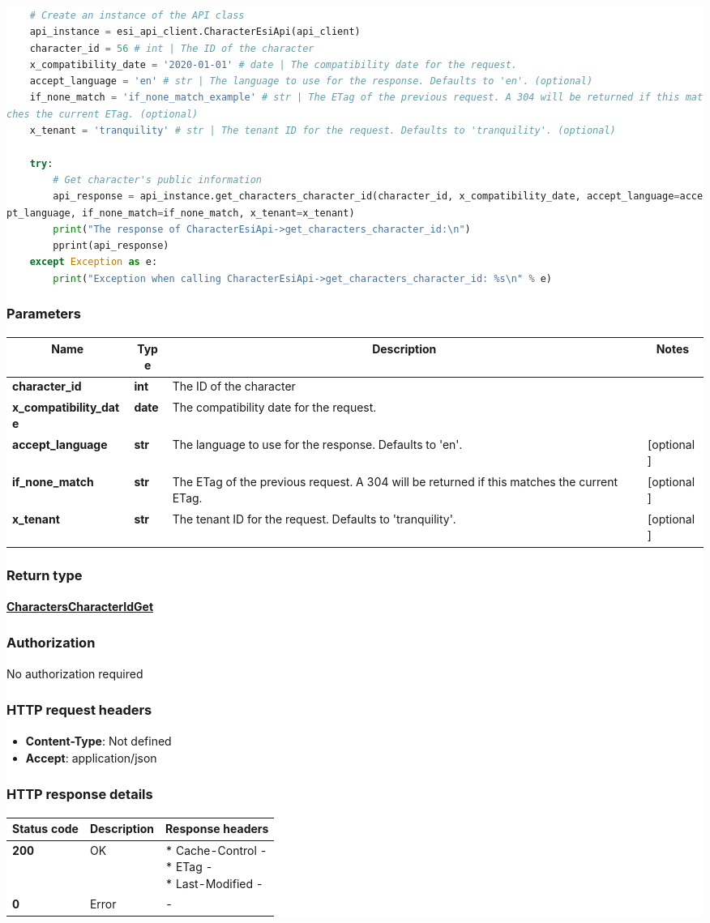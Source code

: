 ```python
    # Create an instance of the API class
    api_instance = esi_api_client.CharacterEsiApi(api_client)
    character_id = 56 # int | The ID of the character
    x_compatibility_date = '2020-01-01' # date | The compatibility date for the request.
    accept_language = 'en' # str | The language to use for the response. Defaults to 'en'. (optional)
    if_none_match = 'if_none_match_example' # str | The ETag of the previous request. A 304 will be returned if this matches the current ETag. (optional)
    x_tenant = 'tranquility' # str | The tenant ID for the request. Defaults to 'tranquility'. (optional)

    try:
        # Get character's public information
        api_response = api_instance.get_characters_character_id(character_id, x_compatibility_date, accept_language=accept_language, if_none_match=if_none_match, x_tenant=x_tenant)
        print("The response of CharacterEsiApi->get_characters_character_id:\n")
        pprint(api_response)
    except Exception as e:
        print("Exception when calling CharacterEsiApi->get_characters_character_id: %s\n" % e)
```



### Parameters


Name | Type | Description  | Notes
------------- | ------------- | ------------- | -------------
 **character_id** | **int**| The ID of the character | 
 **x_compatibility_date** | **date**| The compatibility date for the request. | 
 **accept_language** | **str**| The language to use for the response. Defaults to &#39;en&#39;. | [optional] 
 **if_none_match** | **str**| The ETag of the previous request. A 304 will be returned if this matches the current ETag. | [optional] 
 **x_tenant** | **str**| The tenant ID for the request. Defaults to &#39;tranquility&#39;. | [optional] 

### Return type

[**CharactersCharacterIdGet**](CharactersCharacterIdGet.md)

### Authorization

No authorization required

### HTTP request headers

 - **Content-Type**: Not defined
 - **Accept**: application/json

### HTTP response details

| Status code | Description | Response headers |
|-------------|-------------|------------------|
**200** | OK |  * Cache-Control -  <br>  * ETag -  <br>  * Last-Modified -  <br>  |
**0** | Error |  -  |
